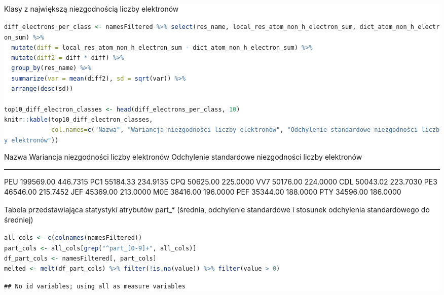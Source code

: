 Klasy z największą niezgodnością liczby elektronów

```r
diff_electrons_per_class <- namesFiltered %>% select(res_name, local_res_atom_non_h_electron_sum, dict_atom_non_h_electron_sum) %>% 
  mutate(diff = local_res_atom_non_h_electron_sum - dict_atom_non_h_electron_sum) %>% 
  mutate(diff2 = diff * diff) %>%
  group_by(res_name) %>% 
  summarize(var = mean(diff2), sd = sqrt(var)) %>%
  arrange(desc(sd))

top10_diff_electron_classes <- head(diff_electrons_per_class, 10)
knitr::kable(top10_diff_electron_classes, 
             col.names=c("Nazwa", "Wariancja niezgodności liczby elektronów", "Odchylenie standardowe niezgodności liczby elektronów"))
```



Nazwa    Wariancja niezgodności liczby elektronów   Odchylenie standardowe niezgodności liczby elektronów
------  -----------------------------------------  ------------------------------------------------------
PEU                                     199569.00                                                446.7315
PC1                                      55184.33                                                234.9135
CPQ                                      50625.00                                                225.0000
VV7                                      50176.00                                                224.0000
CDL                                      50043.02                                                223.7030
PE3                                      46546.00                                                215.7452
JEF                                      45369.00                                                213.0000
M0E                                      38416.00                                                196.0000
PEF                                      35344.00                                                188.0000
PTY                                      34596.00                                                186.0000

Tabela przedstawiająca statystyki atrybutów part_* (średnia, odchylenie standardowe i stosunek odchylenia standardowego do średniej)

```r
all_cols <- c(colnames(namesFiltered))
part_cols <- all_cols[grep("^part_[0-9]+", all_cols)]
df_part_cols <- namesFiltered[, part_cols]
melted <- melt(df_part_cols) %>% filter(!is.na(value)) %>% filter(value > 0)
```

```
## No id variables; using all as measure variables
```
